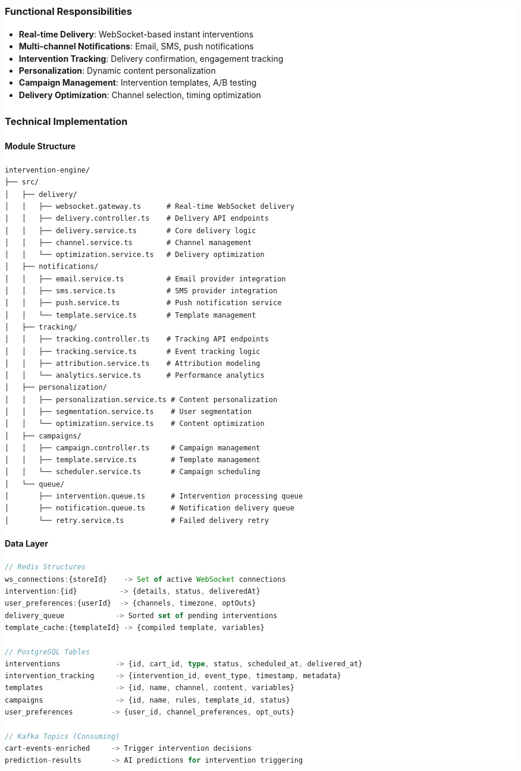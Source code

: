 ### Functional Responsibilities
- **Real-time Delivery**: WebSocket-based instant interventions
- **Multi-channel Notifications**: Email, SMS, push notifications
- **Intervention Tracking**: Delivery confirmation, engagement tracking
- **Personalization**: Dynamic content personalization
- **Campaign Management**: Intervention templates, A/B testing
- **Delivery Optimization**: Channel selection, timing optimization

### Technical Implementation

#### Module Structure
```
intervention-engine/
├── src/
│   ├── delivery/
│   │   ├── websocket.gateway.ts      # Real-time WebSocket delivery
│   │   ├── delivery.controller.ts    # Delivery API endpoints
│   │   ├── delivery.service.ts       # Core delivery logic
│   │   ├── channel.service.ts        # Channel management
│   │   └── optimization.service.ts   # Delivery optimization
│   ├── notifications/
│   │   ├── email.service.ts          # Email provider integration
│   │   ├── sms.service.ts            # SMS provider integration
│   │   ├── push.service.ts           # Push notification service
│   │   └── template.service.ts       # Template management
│   ├── tracking/
│   │   ├── tracking.controller.ts    # Tracking API endpoints
│   │   ├── tracking.service.ts       # Event tracking logic
│   │   ├── attribution.service.ts    # Attribution modeling
│   │   └── analytics.service.ts      # Performance analytics
│   ├── personalization/
│   │   ├── personalization.service.ts # Content personalization
│   │   ├── segmentation.service.ts    # User segmentation
│   │   └── optimization.service.ts    # Content optimization
│   ├── campaigns/
│   │   ├── campaign.controller.ts     # Campaign management
│   │   ├── template.service.ts        # Template management
│   │   └── scheduler.service.ts       # Campaign scheduling
│   └── queue/
│       ├── intervention.queue.ts      # Intervention processing queue
│       ├── notification.queue.ts      # Notification delivery queue
│       └── retry.service.ts           # Failed delivery retry
```

#### Data Layer
```typescript
// Redis Structures
ws_connections:{storeId}    -> Set of active WebSocket connections
intervention:{id}          -> {details, status, deliveredAt}
user_preferences:{userId}  -> {channels, timezone, optOuts}
delivery_queue            -> Sorted set of pending interventions
template_cache:{templateId} -> {compiled template, variables}

// PostgreSQL Tables
interventions             -> {id, cart_id, type, status, scheduled_at, delivered_at}
intervention_tracking     -> {intervention_id, event_type, timestamp, metadata}
templates                 -> {id, name, channel, content, variables}
campaigns                 -> {id, name, rules, template_id, status}
user_preferences         -> {user_id, channel_preferences, opt_outs}

// Kafka Topics (Consuming)
cart-events-enriched     -> Trigger intervention decisions
prediction-results       -> AI predictions for intervention triggering
```